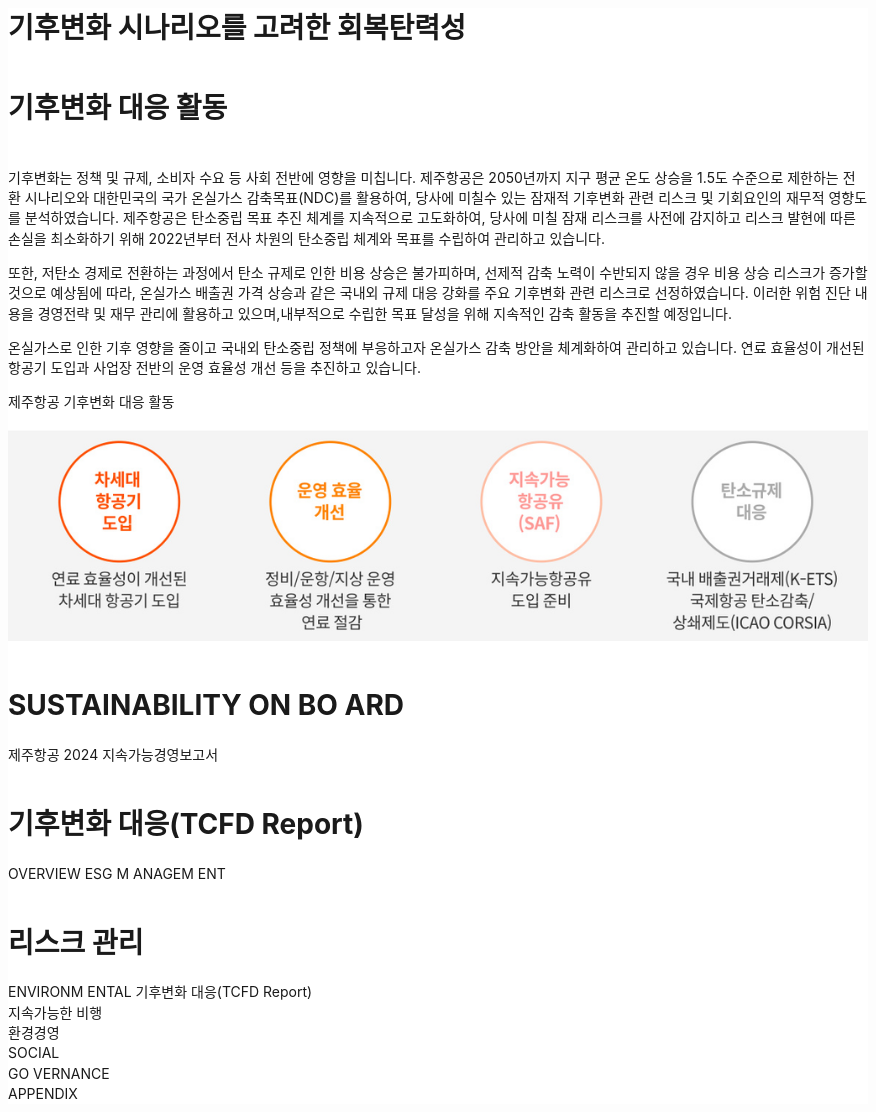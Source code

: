 # 기후변화 시나리오를 고려한 회복탄력성  

# 기후변화 대응 활동  

#  

기후변화는 정책 및 규제, 소비자 수요 등 사회 전반에 영향을 미칩니다. 제주항공은 2050년까지 지구 평균 온도 상승을 1.5도 수준으로 제한하는 전환 시나리오와 대한민국의 국가 온실가스 감축목표(NDC)를 활용하여, 당사에 미칠수 있는 잠재적 기후변화 관련 리스크 및 기회요인의 재무적 영향도를 분석하였습니다. 제주항공은 탄소중립 목표 추진 체계를 지속적으로 고도화하여, 당사에 미칠 잠재 리스크를 사전에 감지하고 리스크 발현에 따른 손실을 최소화하기 위해 2022년부터 전사 차원의 탄소중립 체계와 목표를 수립하여 관리하고 있습니다.  

또한, 저탄소 경제로 전환하는 과정에서 탄소 규제로 인한 비용 상승은 불가피하며, 선제적 감축 노력이 수반되지 않을 경우 비용 상승 리스크가 증가할 것으로 예상됨에 따라, 온실가스 배출권 가격 상승과 같은 국내외 규제 대응 강화를 주요 기후변화 관련 리스크로 선정하였습니다. 이러한 위험 진단 내용을 경영전략 및 재무 관리에 활용하고 있으며,내부적으로 수립한 목표 달성을 위해 지속적인 감축 활동을 추진할 예정입니다.  

온실가스로 인한 기후 영향을 줄이고 국내외 탄소중립 정책에 부응하고자 온실가스 감축 방안을 체계화하여 관리하고 있습니다. 연료 효율성이 개선된 항공기 도입과 사업장 전반의 운영 효율성 개선 등을 추진하고 있습니다.  

제주항공 기후변화 대응 활동  

![](images/03ab01c22777e0ee76e617530a97aae4a464dd6b6f638ad4d7a08de64fb166c7.jpg)  

# SUSTAINABILITY ON BO ARD  

제주항공 2024 지속가능경영보고서  

# 기후변화 대응(TCFD Report)  

OVERVIEW ESG M ANAGEM ENT  

# 리스크 관리  

ENVIRONM ENTAL 기후변화 대응(TCFD Report)  
지속가능한 비행  
환경경영  
SOCIAL   
GO VERNANCE   
APPENDIX  
